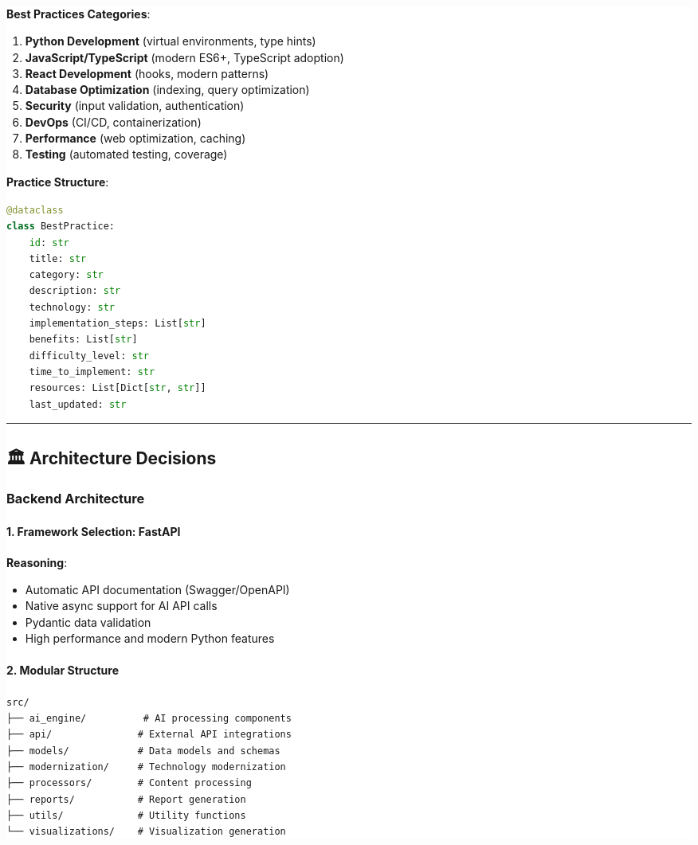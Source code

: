 **Best Practices Categories**:
1. **Python Development** (virtual environments, type hints)
2. **JavaScript/TypeScript** (modern ES6+, TypeScript adoption)
3. **React Development** (hooks, modern patterns)
4. **Database Optimization** (indexing, query optimization)
5. **Security** (input validation, authentication)
6. **DevOps** (CI/CD, containerization)
7. **Performance** (web optimization, caching)
8. **Testing** (automated testing, coverage)

**Practice Structure**:
```python
@dataclass
class BestPractice:
    id: str
    title: str
    category: str
    description: str
    technology: str
    implementation_steps: List[str]
    benefits: List[str]
    difficulty_level: str
    time_to_implement: str
    resources: List[Dict[str, str]]
    last_updated: str
```

---

## 🏛️ Architecture Decisions

### Backend Architecture

#### 1. Framework Selection: FastAPI
**Reasoning**:
- Automatic API documentation (Swagger/OpenAPI)
- Native async support for AI API calls
- Pydantic data validation
- High performance and modern Python features

#### 2. Modular Structure
```
src/
├── ai_engine/          # AI processing components
├── api/               # External API integrations
├── models/            # Data models and schemas
├── modernization/     # Technology modernization
├── processors/        # Content processing
├── reports/           # Report generation
├── utils/             # Utility functions
└── visualizations/    # Visualization generation
```
